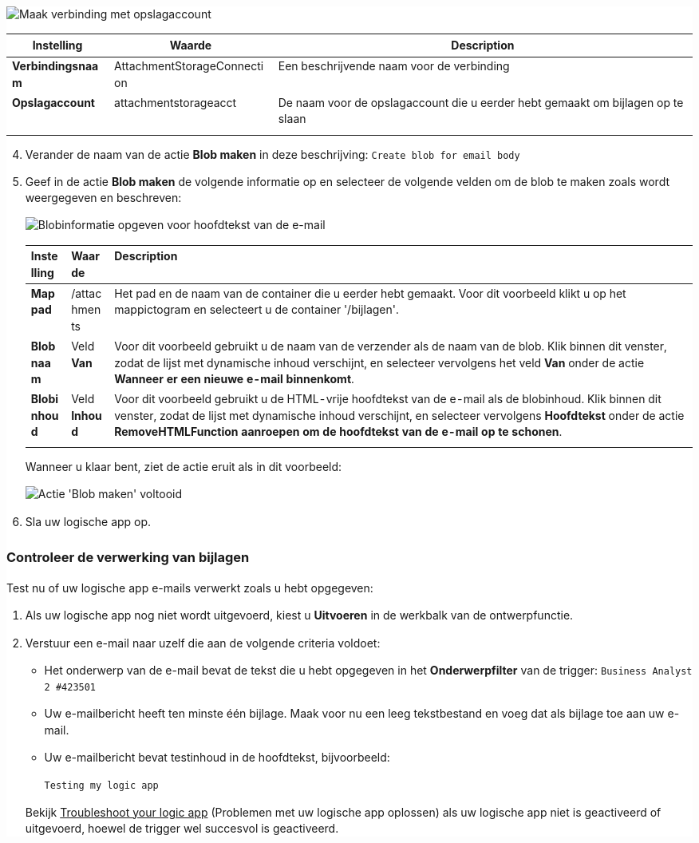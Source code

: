    ![Maak verbinding met opslagaccount](./media/tutorial-process-email-attachments-workflow/create-storage-account-connection-first.png)

   | Instelling | Waarde | Description | 
   | ------- | ----- | ----------- | 
   | **Verbindingsnaam** | AttachmentStorageConnection | Een beschrijvende naam voor de verbinding | 
   | **Opslagaccount** | attachmentstorageacct | De naam voor de opslagaccount die u eerder hebt gemaakt om bijlagen op te slaan | 
   |||| 

4. Verander de naam van de actie **Blob maken** in deze beschrijving: ```Create blob for email body```

5. Geef in de actie **Blob maken** de volgende informatie op en selecteer de volgende velden om de blob te maken zoals wordt weergegeven en beschreven:

   ![Blobinformatie opgeven voor hoofdtekst van de e-mail](./media/tutorial-process-email-attachments-workflow/create-blob-for-email-body.png)

   | Instelling | Waarde | Description | 
   | ------- | ----- | ----------- | 
   | **Mappad** | /attachments | Het pad en de naam van de container die u eerder hebt gemaakt. Voor dit voorbeeld klikt u op het mappictogram en selecteert u de container '/bijlagen'. | 
   | **Blobnaam** | Veld **Van** | Voor dit voorbeeld gebruikt u de naam van de verzender als de naam van de blob. Klik binnen dit venster, zodat de lijst met dynamische inhoud verschijnt, en selecteer vervolgens het veld **Van** onder de actie **Wanneer er een nieuwe e-mail binnenkomt**. | 
   | **Blobinhoud** | Veld **Inhoud** | Voor dit voorbeeld gebruikt u de HTML-vrije hoofdtekst van de e-mail als de blobinhoud. Klik binnen dit venster, zodat de lijst met dynamische inhoud verschijnt, en selecteer vervolgens **Hoofdtekst** onder de actie **RemoveHTMLFunction aanroepen om de hoofdtekst van de e-mail op te schonen**. |
   |||| 

   Wanneer u klaar bent, ziet de actie eruit als in dit voorbeeld:

   ![Actie 'Blob maken' voltooid](./media/tutorial-process-email-attachments-workflow/create-blob-for-email-body-done.png)

6. Sla uw logische app op. 

### <a name="check-attachment-handling"></a>Controleer de verwerking van bijlagen

Test nu of uw logische app e-mails verwerkt zoals u hebt opgegeven:

1. Als uw logische app nog niet wordt uitgevoerd, kiest u **Uitvoeren** in de werkbalk van de ontwerpfunctie.

2. Verstuur een e-mail naar uzelf die aan de volgende criteria voldoet:

   * Het onderwerp van de e-mail bevat de tekst die u hebt opgegeven in het **Onderwerpfilter** van de trigger: ```Business Analyst 2 #423501```

   * Uw e-mailbericht heeft ten minste één bijlage. 
   Maak voor nu een leeg tekstbestand en voeg dat als bijlage toe aan uw e-mail.

   * Uw e-mailbericht bevat testinhoud in de hoofdtekst, bijvoorbeeld: 

     ```
     Testing my logic app
     ```

   Bekijk [Troubleshoot your logic app](../logic-apps/logic-apps-diagnosing-failures.md) (Problemen met uw logische app oplossen) als uw logische app niet is geactiveerd of uitgevoerd, hoewel de trigger wel succesvol is geactiveerd.
